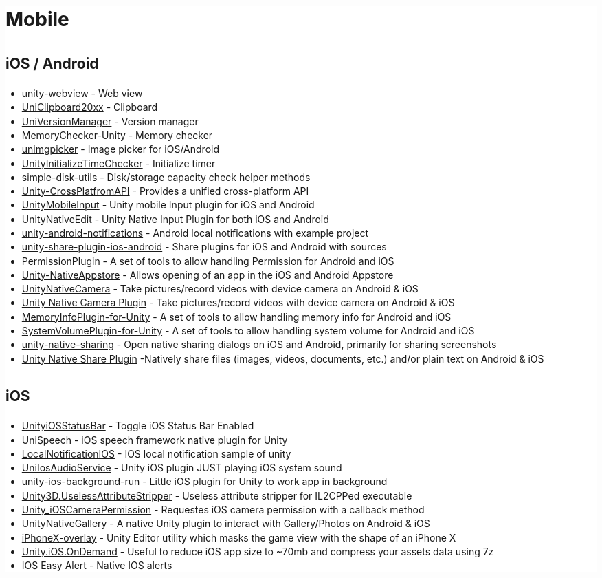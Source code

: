 # Mobile

## iOS / Android

- [unity-webview](https://github.com/gree/unity-webview) - Web view
- [UniClipboard20xx](https://github.com/kyubuns/UniClipboard20xx) - Clipboard
- [UniVersionManager](https://github.com/sanukin39/UniVersionManager) - Version manager
- [MemoryChecker-Unity](https://github.com/VeniTaku/MemoryChecker-Unity) - Memory checker
- [unimgpicker](https://github.com/thedoritos/unimgpicker) - Image picker for iOS/Android
- [UnityInitializeTimeChecker](https://github.com/wotakuro/UnityInitializeTimeChecker) - Initialize timer
- [simple-disk-utils](https://github.com/dkrprasetya/simple-disk-utils) - Disk/storage capacity check helper methods
- [Unity-CrossPlatfromAPI](https://github.com/litefeel/Unity-CrossPlatformAPI) - Provides a unified cross-platform API
- [UnityMobileInput](https://github.com/mopsicus/UnityMobileInput) - Unity mobile Input plugin for iOS and Android
- [UnityNativeEdit](https://github.com/kmbang/UnityNativeEdit) - Unity Native Input Plugin for both iOS and Android
- [unity-android-notifications](https://github.com/Agasper/unity-android-notifications) - Android local notifications with example project
- [unity-share-plugin-ios-android](https://github.com/mopsicus/unity-share-plugin-ios-android) - Share plugins for iOS and Android with sources
- [PermissionPlugin](https://github.com/hiyorin/PermissionPlugin-for-Unity) - A set of tools to allow handling Permission for Android and iOS
- [Unity-NativeAppstore](https://github.com/purplelilgirl/Unity-NativeAppstore) - Allows opening of an app in the iOS and Android Appstore
- [UnityNativeCamera](https://github.com/yasirkula/UnityNativeCamera) - Take pictures/record videos with device camera on Android & iOS
- [Unity Native Camera Plugin](https://github.com/yasirkula/UnityNativeCamera) - Take pictures/record videos with device camera on Android & iOS
- [MemoryInfoPlugin-for-Unity](https://github.com/hiyorin/MemoryInfoPlugin-for-Unity) - A set of tools to allow handling memory info for Android and iOS
- [SystemVolumePlugin-for-Unity](https://github.com/hiyorin/SystemVolumePlugin-for-Unity) - A set of tools to allow handling system volume for Android and iOS
- [unity-native-sharing](https://github.com/ChrisMaire/unity-native-sharing) - Open native sharing dialogs on iOS and Android, primarily for sharing screenshots
- [Unity Native Share Plugin](https://github.com/yasirkula/UnityNativeShare) -Natively share files (images, videos, documents, etc.) and/or plain text on Android & iOS

## iOS

- [UnityiOSStatusBar](https://github.com/youten/UnityiOSStatusBar) - Toggle iOS Status Bar Enabled
- [UniSpeech](https://github.com/noir-neo/UniSpeech) - iOS speech framework native plugin for Unity
- [LocalNotificationIOS](https://github.com/sanukin39/LocalNotificationIOS) - IOS local notification sample of unity
- [UniIosAudioService](https://github.com/sanukin39/UniIosAudioService) - Unity iOS plugin JUST playing iOS system sound
- [unity-ios-background-run](https://github.com/mopsicus/unity-ios-background-run) - Little iOS plugin for Unity to work app in background
- [Unity3D.UselessAttributeStripper](https://github.com/SaladLab/Unity3D.UselessAttributeStripper) - Useless attribute stripper for IL2CPPed executable
- [Unity_iOSCameraPermission](https://github.com/CorySButler/Unity_iOSCameraPermission) - Requestes iOS camera permission with a callback method
- [UnityNativeGallery](https://github.com/yasirkula/UnityNativeGallery) - A native Unity plugin to interact with Gallery/Photos on Android & iOS
- [iPhoneX-overlay](https://github.com/ianwaldrop/iPhoneX-overlay) - Unity Editor utility which masks the game view with the shape of an iPhone X
- [Unity.iOS.OnDemand](https://github.com/chromealex/Unity.iOS.OnDemand) - Useful to reduce iOS app size to ~70mb and compress your assets data using 7z
- [IOS Easy Alert](https://github.com/Nrjwolf/unity-ios-easy-native-alert) - Native IOS alerts
